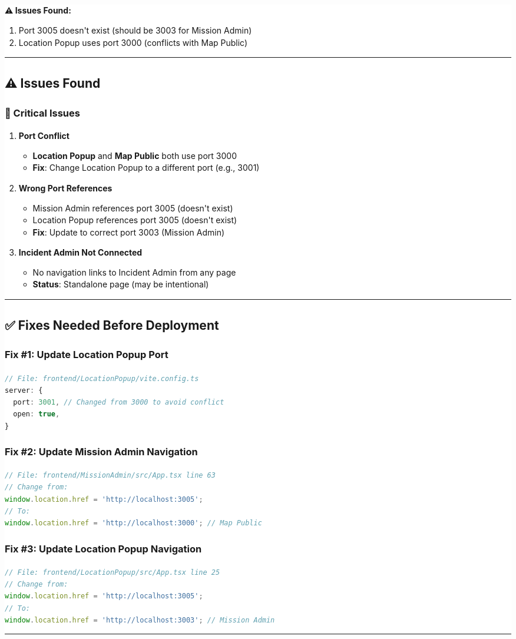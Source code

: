 **⚠️ Issues Found:**
1. Port 3005 doesn't exist (should be 3003 for Mission Admin)
2. Location Popup uses port 3000 (conflicts with Map Public)

---

## ⚠️ Issues Found

### 🔴 Critical Issues

1. **Port Conflict**
   - **Location Popup** and **Map Public** both use port 3000
   - **Fix**: Change Location Popup to a different port (e.g., 3001)

2. **Wrong Port References**
   - Mission Admin references port 3005 (doesn't exist)
   - Location Popup references port 3005 (doesn't exist)
   - **Fix**: Update to correct port 3003 (Mission Admin)

3. **Incident Admin Not Connected**
   - No navigation links to Incident Admin from any page
   - **Status**: Standalone page (may be intentional)

---

## ✅ Fixes Needed Before Deployment

### Fix #1: Update Location Popup Port
```typescript
// File: frontend/LocationPopup/vite.config.ts
server: {
  port: 3001, // Changed from 3000 to avoid conflict
  open: true,
}
```

### Fix #2: Update Mission Admin Navigation
```typescript
// File: frontend/MissionAdmin/src/App.tsx line 63
// Change from:
window.location.href = 'http://localhost:3005';
// To:
window.location.href = 'http://localhost:3000'; // Map Public
```

### Fix #3: Update Location Popup Navigation
```typescript
// File: frontend/LocationPopup/src/App.tsx line 25
// Change from:
window.location.href = 'http://localhost:3005';
// To:
window.location.href = 'http://localhost:3003'; // Mission Admin
```

---